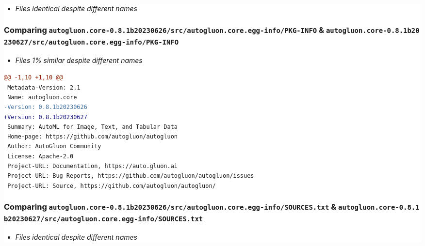  * *Files identical despite different names*

### Comparing `autogluon.core-0.8.1b20230626/src/autogluon.core.egg-info/PKG-INFO` & `autogluon.core-0.8.1b20230627/src/autogluon.core.egg-info/PKG-INFO`

 * *Files 1% similar despite different names*

```diff
@@ -1,10 +1,10 @@
 Metadata-Version: 2.1
 Name: autogluon.core
-Version: 0.8.1b20230626
+Version: 0.8.1b20230627
 Summary: AutoML for Image, Text, and Tabular Data
 Home-page: https://github.com/autogluon/autogluon
 Author: AutoGluon Community
 License: Apache-2.0
 Project-URL: Documentation, https://auto.gluon.ai
 Project-URL: Bug Reports, https://github.com/autogluon/autogluon/issues
 Project-URL: Source, https://github.com/autogluon/autogluon/
```

### Comparing `autogluon.core-0.8.1b20230626/src/autogluon.core.egg-info/SOURCES.txt` & `autogluon.core-0.8.1b20230627/src/autogluon.core.egg-info/SOURCES.txt`

 * *Files identical despite different names*

